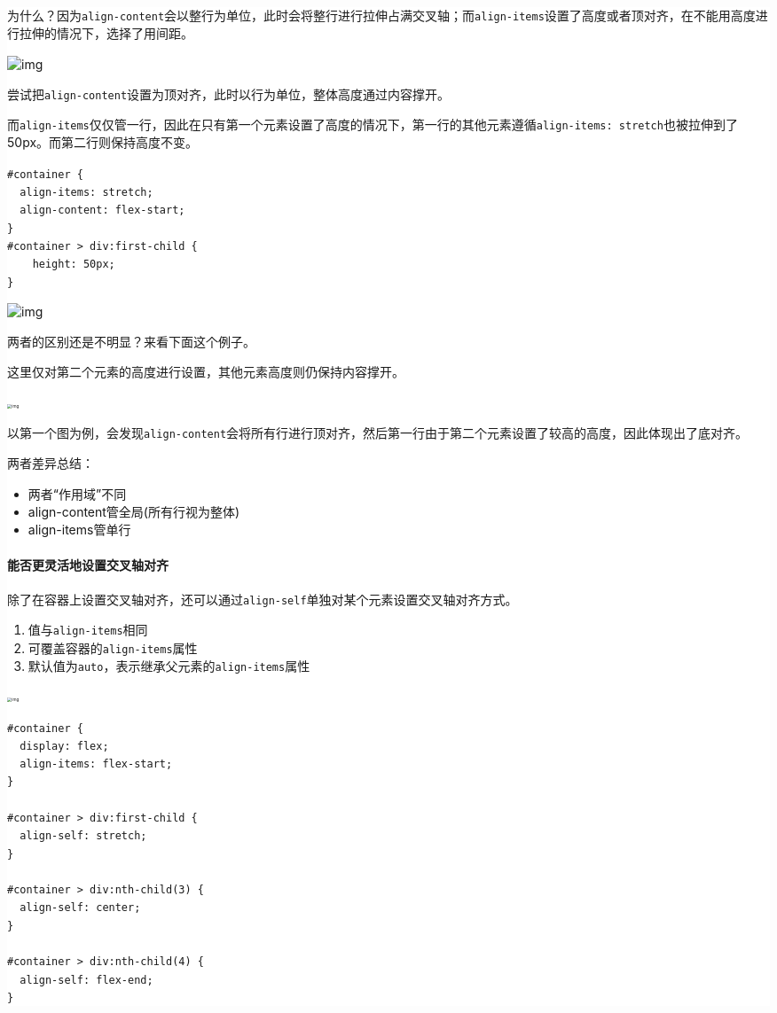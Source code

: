 为什么？因为`align-content`会以整行为单位，此时会将整行进行拉伸占满交叉轴；而`align-items`设置了高度或者顶对齐，在不能用高度进行拉伸的情况下，选择了用间距。

![img](https://ask.qcloudimg.com/http-save/1006489/xi51if85n6.jpeg?imageView2/2/w/1620)

尝试把`align-content`设置为顶对齐，此时以行为单位，整体高度通过内容撑开。

而`align-items`仅仅管一行，因此在只有第一个元素设置了高度的情况下，第一行的其他元素遵循`align-items: stretch`也被拉伸到了50px。而第二行则保持高度不变。

```
#container {
  align-items: stretch;
  align-content: flex-start;
}
#container > div:first-child {
    height: 50px;
}
```

![img](https://ask.qcloudimg.com/http-save/1006489/7atpu6ub8d.jpeg?imageView2/2/w/1620)

两者的区别还是不明显？来看下面这个例子。

这里仅对第二个元素的高度进行设置，其他元素高度则仍保持内容撑开。

<img src="https://ask.qcloudimg.com/http-save/1006489/70hqzdmhhg.jpeg?imageView2/2/w/1620" alt="img" style="zoom:33%;" />

以第一个图为例，会发现`align-content`会将所有行进行顶对齐，然后第一行由于第二个元素设置了较高的高度，因此体现出了底对齐。

两者差异总结：

- 两者“作用域”不同
- align-content管全局(所有行视为整体)
- align-items管单行

#### 能否更灵活地设置交叉轴对齐

除了在容器上设置交叉轴对齐，还可以通过`align-self`单独对某个元素设置交叉轴对齐方式。

1. 值与`align-items`相同
2. 可覆盖容器的`align-items`属性
3. 默认值为`auto`，表示继承父元素的`align-items`属性

<img src="https://ask.qcloudimg.com/http-save/1006489/ee1hgp6dw4.jpeg?imageView2/2/w/1620" alt="img" style="zoom:33%;" />

```
#container {
  display: flex;
  align-items: flex-start;
}

#container > div:first-child {
  align-self: stretch;
}

#container > div:nth-child(3) {
  align-self: center;
}

#container > div:nth-child(4) {
  align-self: flex-end;
}
```
